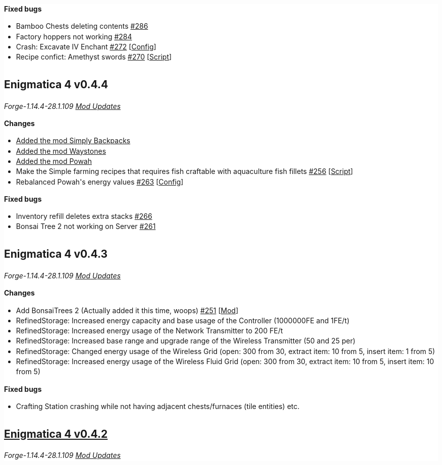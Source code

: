 **Fixed bugs**

- Bamboo Chests deleting contents [\#286](https://github.com/NillerMedDild/Enigmatica4/issues/286)
- Factory hoppers not working [\#284](https://github.com/NillerMedDild/Enigmatica4/issues/284)
- Crash: Excavate IV Enchant [\#272](https://github.com/NillerMedDild/Enigmatica4/issues/272) [[Config](https://github.com/NillerMedDild/Enigmatica4/labels/Config)]
- Recipe confict: Amethyst swords [\#270](https://github.com/NillerMedDild/Enigmatica4/issues/270) [[Script](https://github.com/NillerMedDild/Enigmatica4/labels/Script)]

## Enigmatica 4 v0.4.4
*Forge-1.14.4-28.1.109*
*[Mod Updates](https://github.com/NillerMedDild/Enigmatica4/blob/master/CHANGELOG-MODS.md)*

**Changes**

- [Added the mod Simply Backpacks](https://www.curseforge.com/minecraft/mc-mods/simply-backpacks)
- [Added the mod Waystones](https://www.curseforge.com/minecraft/mc-mods/waystones)
- [Added the mod Powah](https://www.curseforge.com/minecraft/mc-mods/powah)
- Make the Simple farming recipes that requires fish craftable with aquaculture fish fillets [\#256](https://github.com/NillerMedDild/Enigmatica4/issues/256) [[Script](https://github.com/NillerMedDild/Enigmatica4/labels/Script)]
- Rebalanced Powah's energy values [\#263](https://github.com/NillerMedDild/Enigmatica4/issues/263) [[Config](https://github.com/NillerMedDild/Enigmatica4/labels/Config)]

**Fixed bugs**

- Inventory refill deletes extra stacks [\#266](https://github.com/NillerMedDild/Enigmatica4/issues/266)
- Bonsai Tree 2 not working on Server [\#261](https://github.com/NillerMedDild/Enigmatica4/issues/261)

## Enigmatica 4 v0.4.3
*Forge-1.14.4-28.1.109*
*[Mod Updates](https://github.com/NillerMedDild/Enigmatica4/blob/master/CHANGELOG-MODS.md)*

**Changes**

- Add BonsaiTrees 2 (Actually added it this time, woops) [\#251](https://github.com/NillerMedDild/Enigmatica4/issues/251) [[Mod](https://github.com/NillerMedDild/Enigmatica4/labels/Mod)]
- RefinedStorage: Increased energy capacity and base usage of the Controller (1000000FE and 1FE/t)
- RefinedStorage: Increased energy usage of the Network Transmitter to 200 FE/t
- RefinedStorage: Increased base range and upgrade range of the Wireless Transmitter (50 and 25 per)
- RefinedStorage: Changed energy usage of the Wireless Grid (open: 300 from 30, extract item: 10 from 5, insert item: 1 from 5)
- RefinedStorage: Increased energy usage of the Wireless Fluid Grid (open: 300 from 30, extract item: 10 from 5, insert item: 10 from 5)

**Fixed bugs**

- Crafting Station crashing while not having adjacent chests/furnaces (tile entities) etc.

## [Enigmatica 4 v0.4.2](https://github.com/NillerMedDild/Enigmatica4/tree/0.4.2)
*Forge-1.14.4-28.1.109*
*[Mod Updates](https://github.com/NillerMedDild/Enigmatica4/blob/master/CHANGELOG-MODS.md)*
